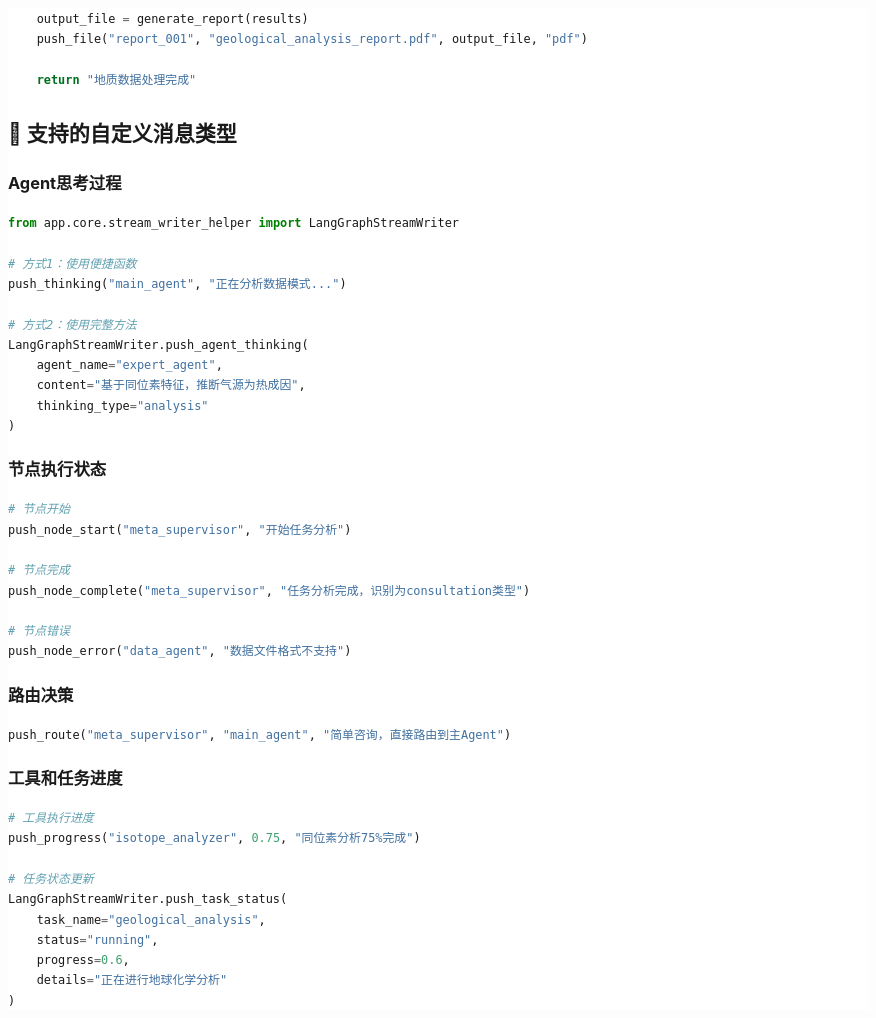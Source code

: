 ```python
    output_file = generate_report(results)
    push_file("report_001", "geological_analysis_report.pdf", output_file, "pdf")
    
    return "地质数据处理完成"
```

## 📡 支持的自定义消息类型

### Agent思考过程
```python
from app.core.stream_writer_helper import LangGraphStreamWriter

# 方式1：使用便捷函数
push_thinking("main_agent", "正在分析数据模式...")

# 方式2：使用完整方法
LangGraphStreamWriter.push_agent_thinking(
    agent_name="expert_agent",
    content="基于同位素特征，推断气源为热成因",
    thinking_type="analysis"
)
```

### 节点执行状态
```python
# 节点开始
push_node_start("meta_supervisor", "开始任务分析")

# 节点完成
push_node_complete("meta_supervisor", "任务分析完成，识别为consultation类型")

# 节点错误
push_node_error("data_agent", "数据文件格式不支持")
```

### 路由决策
```python
push_route("meta_supervisor", "main_agent", "简单咨询，直接路由到主Agent")
```

### 工具和任务进度
```python
# 工具执行进度
push_progress("isotope_analyzer", 0.75, "同位素分析75%完成")

# 任务状态更新
LangGraphStreamWriter.push_task_status(
    task_name="geological_analysis", 
    status="running",
    progress=0.6,
    details="正在进行地球化学分析"
)
```

